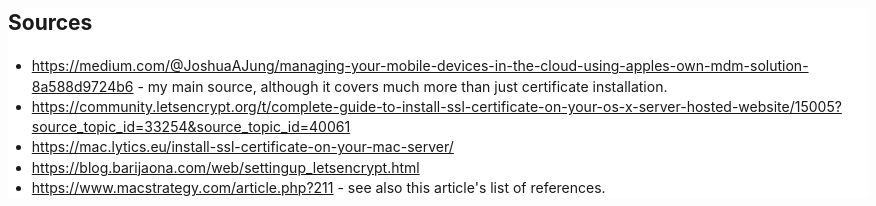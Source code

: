 ## Sources

- <https://medium.com/@JoshuaAJung/managing-your-mobile-devices-in-the-cloud-using-apples-own-mdm-solution-8a588d9724b6> - my main source, although it covers much more than just certificate installation.
- <https://community.letsencrypt.org/t/complete-guide-to-install-ssl-certificate-on-your-os-x-server-hosted-website/15005?source_topic_id=33254&source_topic_id=40061>
- <https://mac.lytics.eu/install-ssl-certificate-on-your-mac-server/>
- <https://blog.barijaona.com/web/settingup_letsencrypt.html>
- <https://www.macstrategy.com/article.php?211> - see also this article's list of references.

